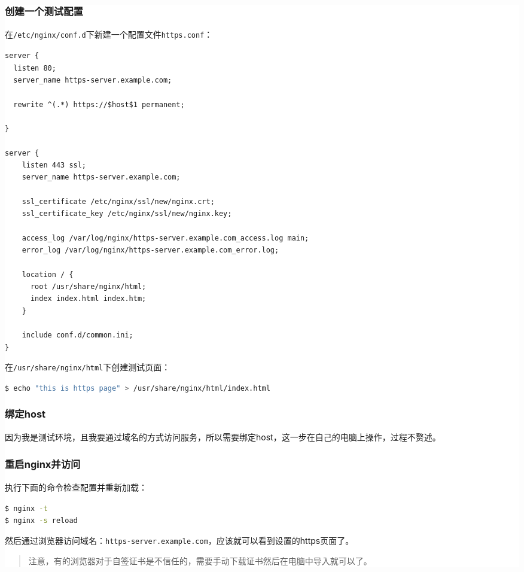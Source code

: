 

### 创建一个测试配置

在`/etc/nginx/conf.d`下新建一个配置文件`https.conf`：

```nginx
server {
  listen 80;
  server_name https-server.example.com;

  rewrite ^(.*) https://$host$1 permanent;

}

server {
    listen 443 ssl;
    server_name https-server.example.com;

    ssl_certificate /etc/nginx/ssl/new/nginx.crt;
    ssl_certificate_key /etc/nginx/ssl/new/nginx.key;

    access_log /var/log/nginx/https-server.example.com_access.log main;
    error_log /var/log/nginx/https-server.example.com_error.log;

    location / {
      root /usr/share/nginx/html;
      index index.html index.htm;
    }

    include conf.d/common.ini;
}
```



在`/usr/share/nginx/html`下创建测试页面：

```bash
$ echo "this is https page" > /usr/share/nginx/html/index.html
```



### 绑定host

因为我是测试环境，且我要通过域名的方式访问服务，所以需要绑定host，这一步在自己的电脑上操作，过程不赘述。



### 重启nginx并访问

执行下面的命令检查配置并重新加载：

```bash
$ nginx -t
$ nginx -s reload 
```



然后通过浏览器访问域名：`https-server.example.com`，应该就可以看到设置的https页面了。

> 注意，有的浏览器对于自签证书是不信任的，需要手动下载证书然后在电脑中导入就可以了。

